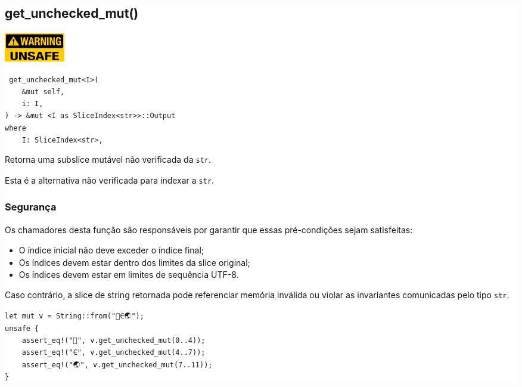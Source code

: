 ## get_unchecked_mut()

<img src="images/warning_unsafe.png" width="100" alt="UNSAFE">

```
 get_unchecked_mut<I>(
    &mut self,
    i: I,
) -> &mut <I as SliceIndex<str>>::Output
where
    I: SliceIndex<str>,
```

 Retorna uma subslice mutável não verificada da ```str```.

Esta é a alternativa não verificada para indexar a ```str```.

### Segurança

Os chamadores desta função são responsáveis por garantir que essas pré-condições sejam satisfeitas:

* O índice inicial não deve exceder o índice final;
* Os índices devem estar dentro dos limites da slice original;
* Os índices devem estar em limites de sequência UTF-8.

Caso contrário, a slice de string retornada pode referenciar memória inválida ou violar as invariantes comunicadas pelo tipo ```str```.

```
let mut v = String::from("🗻∈🌏");
unsafe {
    assert_eq!("🗻", v.get_unchecked_mut(0..4));
    assert_eq!("∈", v.get_unchecked_mut(4..7));
    assert_eq!("🌏", v.get_unchecked_mut(7..11));
}
```
